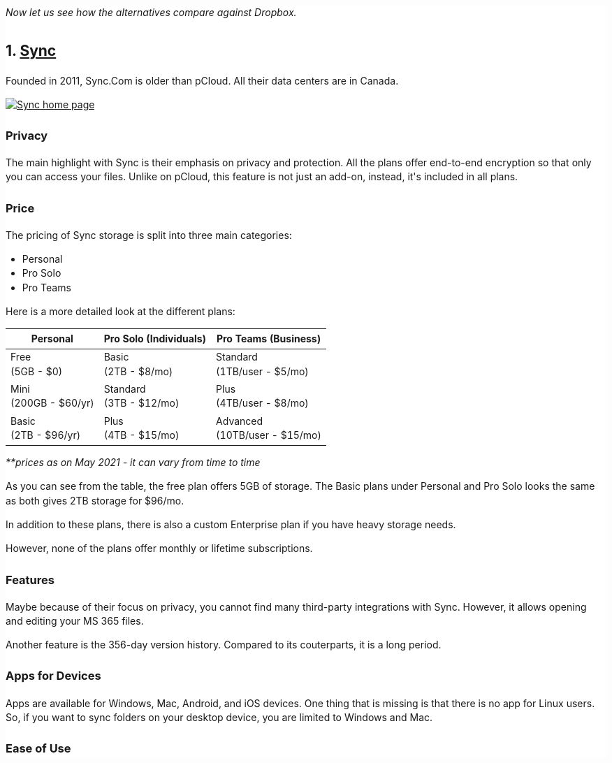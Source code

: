 _Now let us see how the alternatives compare against Dropbox._

## 1. [Sync](http://localhost:10003/go/sync/)

Founded in 2011, Sync.Com is older than pCloud. All their data centers are in Canada.

[![Sync home page](https://cdn-2.coralnodes.com/coralnodes/uploads/2020/12/sync-home-page-1-1080x565.png)](https://cdn-2.coralnodes.com/coralnodes/uploads/2020/12/sync-home-page-1.png)

### Privacy

The main highlight with Sync is their emphasis on privacy and protection. All the plans offer end-to-end encryption so that only you can access your files. Unlike on pCloud, this feature is not just an add-on, instead, it's included in all plans.

### Price

The pricing of Sync storage is split into three main categories:

- Personal
- Pro Solo
- Pro Teams

Here is a more detailed look at the different plans:

|Personal|Pro Solo (Individuals)|Pro Teams (Business)|
|---|---|---|
|Free  <br>(5GB - $0)|Basic  <br>(2TB - $8/mo)|Standard  <br>(1TB/user - $5/mo)|
|Mini  <br>(200GB - $60/yr)|Standard  <br>(3TB - $12/mo)|Plus  <br>(4TB/user - $8/mo)|
|Basic  <br>(2TB - $96/yr)|Plus  <br>(4TB - $15/mo)|Advanced  <br>(10TB/user - $15/mo)|

_**prices as on May 2021 - it can vary from time to time_

As you can see from the table, the free plan offers 5GB of storage. The Basic plans under Personal and Pro Solo looks the same as both gives 2TB storage for $96/mo.

In addition to these plans, there is also a custom Enterprise plan if you have heavy storage needs.

However, none of the plans offer monthly or lifetime subscriptions.

### Features

Maybe because of their focus on privacy, you cannot find many third-party integrations with Sync. However, it allows opening and editing your MS 365 files.

Another feature is the 356-day version history. Compared to its couterparts, it is a long period.

### Apps for Devices

Apps are available for Windows, Mac, Android, and iOS devices. One thing that is missing is that there is no app for Linux users. So, if you want to sync folders on your desktop device, you are limited to Windows and Mac.

### Ease of Use
